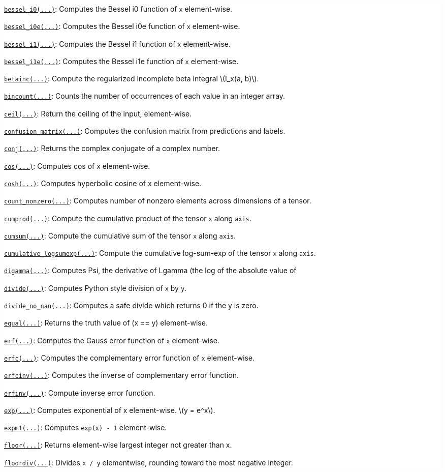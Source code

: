 [`bessel_i0(...)`](../tf/math/bessel_i0.md): Computes the Bessel i0 function of `x` element-wise.

[`bessel_i0e(...)`](../tf/math/bessel_i0e.md): Computes the Bessel i0e function of `x` element-wise.

[`bessel_i1(...)`](../tf/math/bessel_i1.md): Computes the Bessel i1 function of `x` element-wise.

[`bessel_i1e(...)`](../tf/math/bessel_i1e.md): Computes the Bessel i1e function of `x` element-wise.

[`betainc(...)`](../tf/math/betainc.md): Compute the regularized incomplete beta integral \\(I_x(a, b)\\).

[`bincount(...)`](../tf/math/bincount.md): Counts the number of occurrences of each value in an integer array.

[`ceil(...)`](../tf/math/ceil.md): Return the ceiling of the input, element-wise.

[`confusion_matrix(...)`](../tf/math/confusion_matrix.md): Computes the confusion matrix from predictions and labels.

[`conj(...)`](../tf/math/conj.md): Returns the complex conjugate of a complex number.

[`cos(...)`](../tf/math/cos.md): Computes cos of x element-wise.

[`cosh(...)`](../tf/math/cosh.md): Computes hyperbolic cosine of x element-wise.

[`count_nonzero(...)`](../tf/math/count_nonzero.md): Computes number of nonzero elements across dimensions of a tensor.

[`cumprod(...)`](../tf/math/cumprod.md): Compute the cumulative product of the tensor `x` along `axis`.

[`cumsum(...)`](../tf/math/cumsum.md): Compute the cumulative sum of the tensor `x` along `axis`.

[`cumulative_logsumexp(...)`](../tf/math/cumulative_logsumexp.md): Compute the cumulative log-sum-exp of the tensor `x` along `axis`.

[`digamma(...)`](../tf/math/digamma.md): Computes Psi, the derivative of Lgamma (the log of the absolute value of

[`divide(...)`](../tf/math/divide.md): Computes Python style division of `x` by `y`.

[`divide_no_nan(...)`](../tf/math/divide_no_nan.md): Computes a safe divide which returns 0 if the y is zero.

[`equal(...)`](../tf/math/equal.md): Returns the truth value of (x == y) element-wise.

[`erf(...)`](../tf/math/erf.md): Computes the Gauss error function of `x` element-wise.

[`erfc(...)`](../tf/math/erfc.md): Computes the complementary error function of `x` element-wise.

[`erfcinv(...)`](../tf/math/erfcinv.md): Computes the inverse of complementary error function.

[`erfinv(...)`](../tf/math/erfinv.md): Compute inverse error function.

[`exp(...)`](../tf/math/exp.md): Computes exponential of x element-wise.  \\(y = e^x\\).

[`expm1(...)`](../tf/math/expm1.md): Computes `exp(x) - 1` element-wise.

[`floor(...)`](../tf/math/floor.md): Returns element-wise largest integer not greater than x.

[`floordiv(...)`](../tf/math/floordiv.md): Divides `x / y` elementwise, rounding toward the most negative integer.
